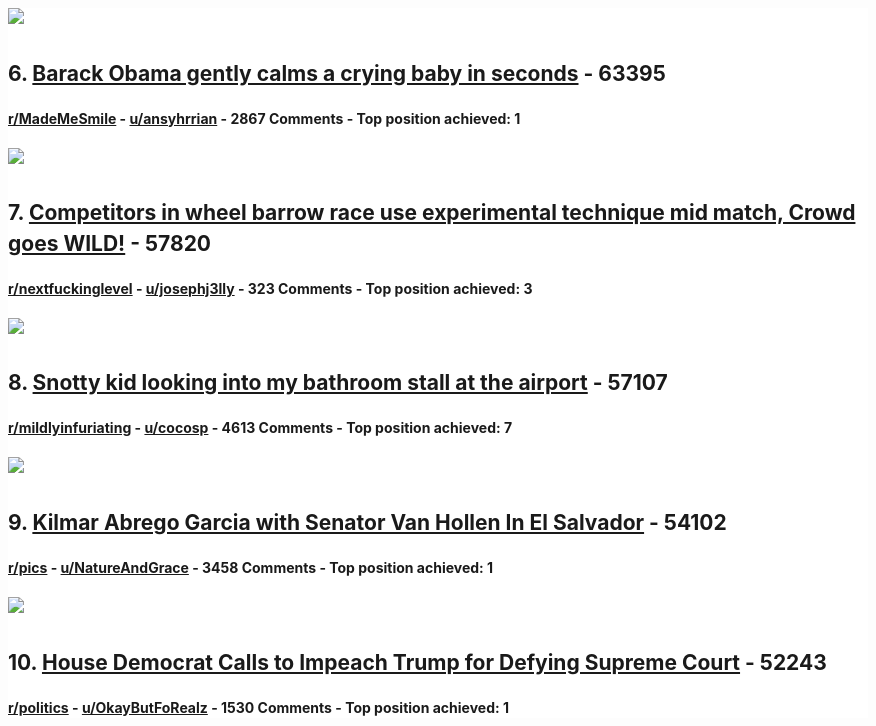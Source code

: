 <a href="https://i.redd.it/djf28b60jgve1.jpeg"><img src="https://b.thumbs.redditmedia.com/epzscPrLtb7FtSygsqiBPM2i11930IqKYaV-GNk6mYE.jpg"></img></a>

## 6. [Barack Obama gently calms a crying baby in seconds](http://reddit.com/r/MadeMeSmile/comments/1k1jcmd/barack_obama_gently_calms_a_crying_baby_in_seconds/) - 63395
#### [r/MadeMeSmile](http://reddit.com/r/MadeMeSmile) - [u/ansyhrrian](http://reddit.com/u/ansyhrrian) - 2867 Comments - Top position achieved: 1

<a href="https://v.redd.it/k53ozrqvpfve1"><img src="https://external-preview.redd.it/cXA1eDJlbHZwZnZlMQNDjpBiwv6V3J8fhQVir1FJvs4_HeoiOjY9pGPT2fmO.png?width=140&amp;height=78&amp;crop=140:78,smart&amp;format=jpg&amp;v=enabled&amp;lthumb=true&amp;s=8460889feee11df38950e79ba013e1b5783d0c5e"></img></a>

## 7. [Competitors in wheel barrow race use experimental technique mid match, Crowd goes WILD!](http://reddit.com/r/nextfuckinglevel/comments/1k1lmor/competitors_in_wheel_barrow_race_use_experimental/) - 57820
#### [r/nextfuckinglevel](http://reddit.com/r/nextfuckinglevel) - [u/josephj3lly](http://reddit.com/u/josephj3lly) - 323 Comments - Top position achieved: 3

<a href="https://v.redd.it/1gwc6tbo6gve1"><img src="https://external-preview.redd.it/dmttZ2J2Ym82Z3ZlMVLlDgpD3egDVM5mHQpXze5eX_UR27vFMAaNHTwBEQ4e.png?width=140&amp;height=105&amp;crop=140:105,smart&amp;format=jpg&amp;v=enabled&amp;lthumb=true&amp;s=0452b212530cdafcb8678ad876dca4699bc6c54c"></img></a>

## 8. [Snotty kid looking into my bathroom stall at the airport](http://reddit.com/r/mildlyinfuriating/comments/1k1cqq6/snotty_kid_looking_into_my_bathroom_stall_at_the/) - 57107
#### [r/mildlyinfuriating](http://reddit.com/r/mildlyinfuriating) - [u/cocosp](http://reddit.com/u/cocosp) - 4613 Comments - Top position achieved: 7

<a href="https://i.redd.it/kl777lvqceve1.jpeg"><img src="https://b.thumbs.redditmedia.com/bdKTkZK6n-c-D1HJcDkhiUjHewS8PT5j18Mw9YmHDrY.jpg"></img></a>

## 9. [Kilmar Abrego Garcia with Senator Van Hollen In El Salvador](http://reddit.com/r/pics/comments/1k1sg9x/kilmar_abrego_garcia_with_senator_van_hollen_in/) - 54102
#### [r/pics](http://reddit.com/r/pics) - [u/NatureAndGrace](http://reddit.com/u/NatureAndGrace) - 3458 Comments - Top position achieved: 1

<a href="https://i.redd.it/fvatjsinqhve1.png"><img src="https://a.thumbs.redditmedia.com/R0ctUy_EKWzLwjOav8NKXQaugHgKXCWO9NF55tgW474.jpg"></img></a>

## 10. [House Democrat Calls to Impeach Trump for Defying Supreme Court](http://reddit.com/r/politics/comments/1k1g2hu/house_democrat_calls_to_impeach_trump_for_defying/) - 52243
#### [r/politics](http://reddit.com/r/politics) - [u/OkayButFoRealz](http://reddit.com/u/OkayButFoRealz) - 1530 Comments - Top position achieved: 1
